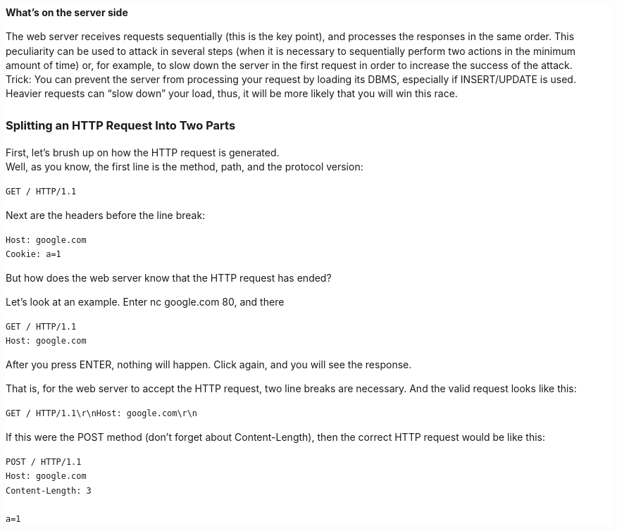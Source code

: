 **What’s on the server side**

The web server receives requests sequentially (this is the key point), and processes the responses in the same order. This peculiarity can be used to attack in several steps (when it is necessary to sequentially perform two actions in the minimum amount of time) or, for example, to slow down the server in the first request in order to increase the success of the attack.\
Trick: You can prevent the server from processing your request by loading its DBMS, especially if INSERT/UPDATE is used. Heavier requests can “slow down” your load, thus, it will be more likely that you will win this race.

###

### **Splitting an HTTP Request Into Two Parts** <a href="#h-splitting-an-http-request-into-two-parts" id="h-splitting-an-http-request-into-two-parts"></a>

First, let’s brush up on how the HTTP request is generated.\
Well, as you know, the first line is the method, path, and the protocol version:

```
GET / HTTP/1.1
```

Next are the headers before the line break:

```
Host: google.com
Cookie: a=1
```

But how does the web server know that the HTTP request has ended?

Let’s look at an example. Enter nc google.com 80, and there

```
GET / HTTP/1.1
Host: google.com
```

After you press ENTER, nothing will happen. Click again, and you will see the response.

That is, for the web server to accept the HTTP request, two line breaks are necessary. And the valid request looks like this:

```
GET / HTTP/1.1\r\nHost: google.com\r\n
```

If this were the POST method (don’t forget about Content-Length), then the correct HTTP request would be like this:

```
POST / HTTP/1.1
Host: google.com
Content-Length: 3

a=1
```

&#x20;
